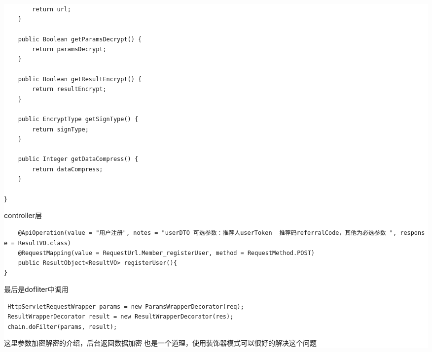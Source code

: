 ```
        return url;
    }

    public Boolean getParamsDecrypt() {
        return paramsDecrypt;
    }

    public Boolean getResultEncrypt() {
        return resultEncrypt;
    }

    public EncryptType getSignType() {
        return signType;
    }

    public Integer getDataCompress() {
        return dataCompress;
    }

}

```
controller层
```
    @ApiOperation(value = "用户注册", notes = "userDTO 可选参数：推荐人userToken  推荐码referralCode，其他为必选参数 ", response = ResultVO.class)
    @RequestMapping(value = RequestUrl.Member_registerUser, method = RequestMethod.POST)
    public ResultObject<ResultVO> registerUser(){
}
```
最后是dofliter中调用
```
 HttpServletRequestWrapper params = new ParamsWrapperDecorator(req);
 ResultWrapperDecorator result = new ResultWrapperDecorator(res);
 chain.doFilter(params, result);
```
这里参数加密解密的介绍，后台返回数据加密 也是一个道理，使用装饰器模式可以很好的解决这个问题
